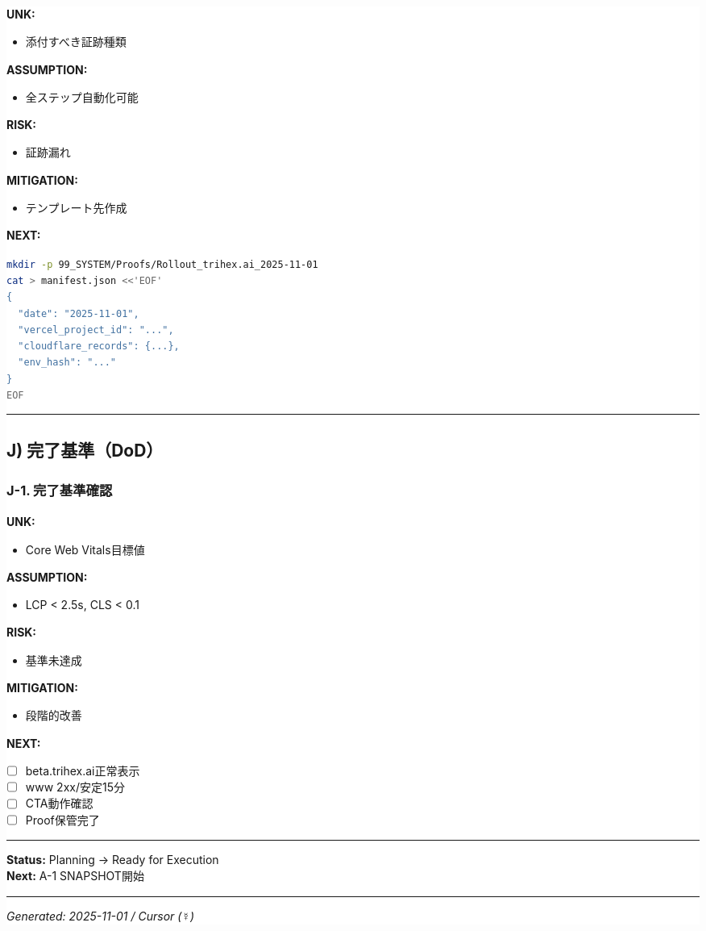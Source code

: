 **UNK:**
- 添付すべき証跡種類

**ASSUMPTION:**
- 全ステップ自動化可能

**RISK:**
- 証跡漏れ

**MITIGATION:**
- テンプレート先作成

**NEXT:**
```bash
mkdir -p 99_SYSTEM/Proofs/Rollout_trihex.ai_2025-11-01
cat > manifest.json <<'EOF'
{
  "date": "2025-11-01",
  "vercel_project_id": "...",
  "cloudflare_records": {...},
  "env_hash": "..."
}
EOF
```

---

## J) 完了基準（DoD）

### J-1. 完了基準確認

**UNK:**
- Core Web Vitals目標値

**ASSUMPTION:**
- LCP < 2.5s, CLS < 0.1

**RISK:**
- 基準未達成

**MITIGATION:**
- 段階的改善

**NEXT:**
- [ ] beta.trihex.ai正常表示
- [ ] www 2xx/安定15分
- [ ] CTA動作確認
- [ ] Proof保管完了

---

**Status:** Planning → Ready for Execution  
**Next:** A-1 SNAPSHOT開始

---

*Generated: 2025-11-01 / Cursor (☿)*

